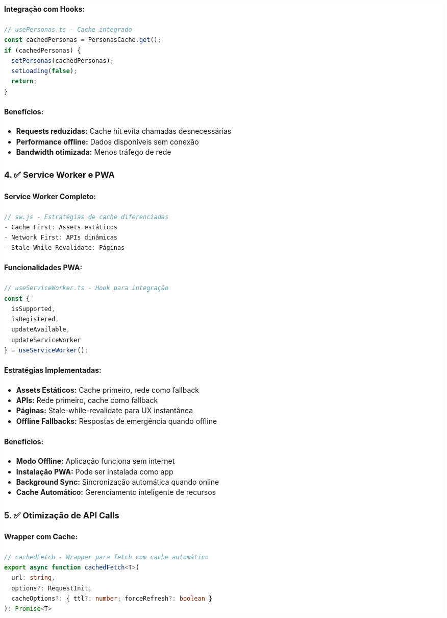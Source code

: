 #### **Integração com Hooks:**
```typescript
// usePersonas.ts - Cache integrado
const cachedPersonas = PersonasCache.get();
if (cachedPersonas) {
  setPersonas(cachedPersonas);
  setLoading(false);
  return;
}
```

#### **Benefícios:**
- **Requests reduzidas:** Cache hit evita chamadas desnecessárias
- **Performance offline:** Dados disponíveis sem conexão
- **Bandwidth otimizada:** Menos tráfego de rede

### **4. ✅ Service Worker e PWA**

#### **Service Worker Completo:**
```javascript
// sw.js - Estratégias de cache diferenciadas
- Cache First: Assets estáticos
- Network First: APIs dinâmicas  
- Stale While Revalidate: Páginas
```

#### **Funcionalidades PWA:**
```typescript
// useServiceWorker.ts - Hook para integração
const {
  isSupported,
  isRegistered, 
  updateAvailable,
  updateServiceWorker
} = useServiceWorker();
```

#### **Estratégias Implementadas:**
- **Assets Estáticos:** Cache primeiro, rede como fallback
- **APIs:** Rede primeiro, cache como fallback
- **Páginas:** Stale-while-revalidate para UX instantânea
- **Offline Fallbacks:** Respostas de emergência quando offline

#### **Benefícios:**
- **Modo Offline:** Aplicação funciona sem internet
- **Instalação PWA:** Pode ser instalada como app
- **Background Sync:** Sincronização automática quando online
- **Cache Automático:** Gerenciamento inteligente de recursos

### **5. ✅ Otimização de API Calls**

#### **Wrapper com Cache:**
```typescript
// cachedFetch - Wrapper para fetch com cache automático
export async function cachedFetch<T>(
  url: string,
  options?: RequestInit,
  cacheOptions?: { ttl?: number; forceRefresh?: boolean }
): Promise<T>
```
